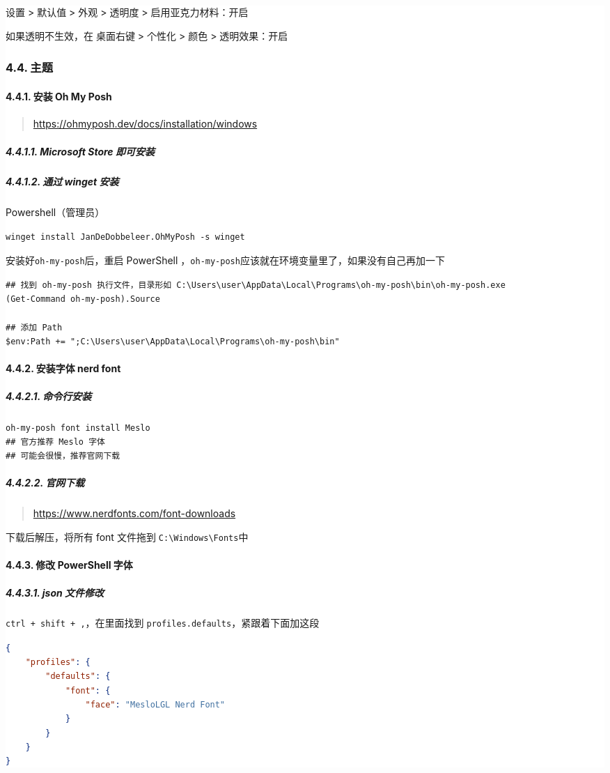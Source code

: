 设置 > 默认值 > 外观 > 透明度 > 启用亚克力材料：开启

如果透明不生效，在 桌面右键 > 个性化 > 颜色 > 透明效果：开启

### 4.4. 主题

#### 4.4.1. 安装 Oh My Posh

> <https://ohmyposh.dev/docs/installation/windows>

##### 4.4.1.1. Microsoft Store 即可安装

##### 4.4.1.2. 通过 winget 安装

Powershell（管理员）

```shell
winget install JanDeDobbeleer.OhMyPosh -s winget
```

安装好`oh-my-posh`后，重启 PowerShell ，`oh-my-posh`应该就在环境变量里了，如果没有自己再加一下

```shell
## 找到 oh-my-posh 执行文件，目录形如 C:\Users\user\AppData\Local\Programs\oh-my-posh\bin\oh-my-posh.exe
(Get-Command oh-my-posh).Source

## 添加 Path
$env:Path += ";C:\Users\user\AppData\Local\Programs\oh-my-posh\bin"
```

#### 4.4.2. 安装字体 nerd font

##### 4.4.2.1. 命令行安装

```shell
oh-my-posh font install Meslo
## 官方推荐 Meslo 字体
## 可能会很慢，推荐官网下载
```

##### 4.4.2.2. 官网下载

> <https://www.nerdfonts.com/font-downloads>

下载后解压，将所有 font 文件拖到 `C:\Windows\Fonts`中

#### 4.4.3. 修改 PowerShell 字体

##### 4.4.3.1. json 文件修改

`ctrl + shift + ,`，在里面找到 `profiles.defaults`，紧跟着下面加这段

```json
{
    "profiles": {
        "defaults": {
            "font": {
                "face": "MesloLGL Nerd Font"
            }
        }
    }
}
```
